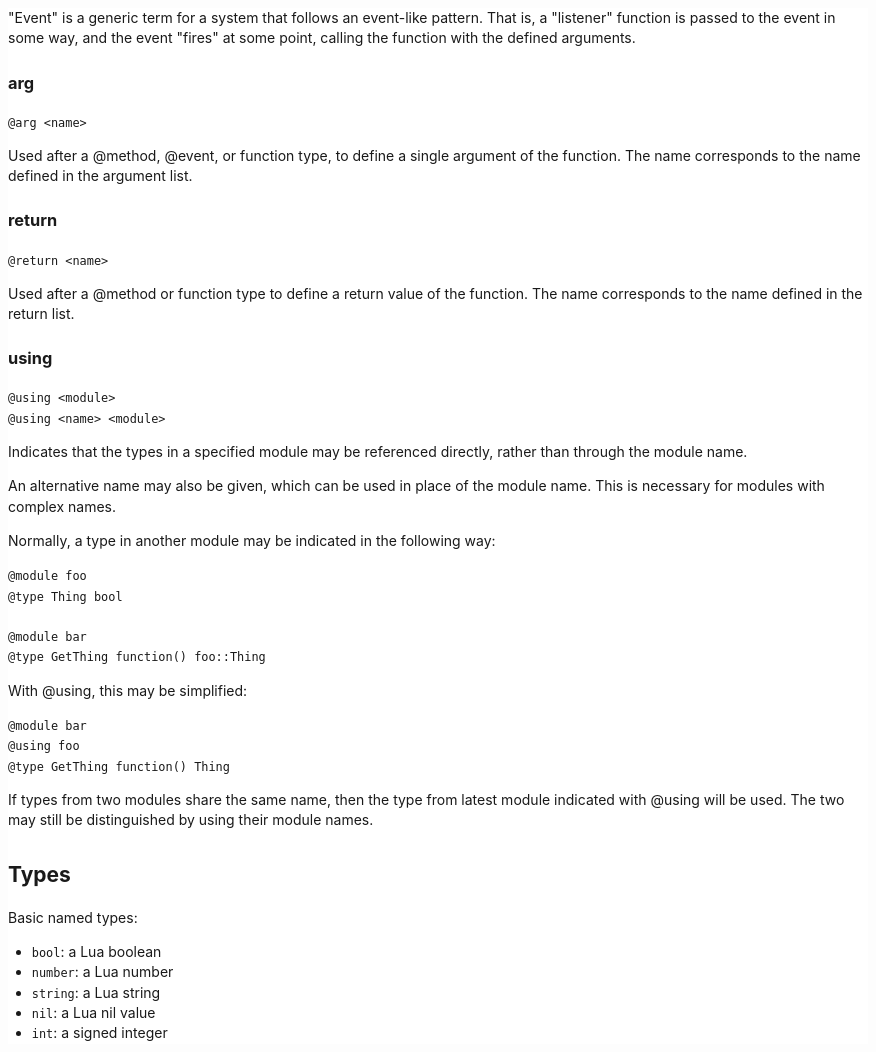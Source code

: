 "Event" is a generic term for a system that follows an event-like pattern.
That is, a "listener" function is passed to the event in some way, and the
event "fires" at some point, calling the function with the defined arguments.

### arg

	@arg <name>

Used after a @method, @event, or function type, to define a single argument of
the function. The name corresponds to the name defined in the argument list.

### return

	@return <name>

Used after a @method or function type to define a return value of the
function. The name corresponds to the name defined in the return list.

### using

	@using <module>
	@using <name> <module>

Indicates that the types in a specified module may be referenced directly,
rather than through the module name.

An alternative name may also be given, which can be used in place of the
module name. This is necessary for modules with complex names.

Normally, a type in another module may be indicated in the following way:

	@module foo
	@type Thing bool

	@module bar
	@type GetThing function() foo::Thing

With @using, this may be simplified:

	@module bar
	@using foo
	@type GetThing function() Thing

If types from two modules share the same name, then the type from latest
module indicated with @using will be used. The two may still be distinguished
by using their module names.

## Types

Basic named types:

- `bool`:   a Lua boolean
- `number`: a Lua number
- `string`: a Lua string
- `nil`:    a Lua nil value
- `int`:    a signed integer
